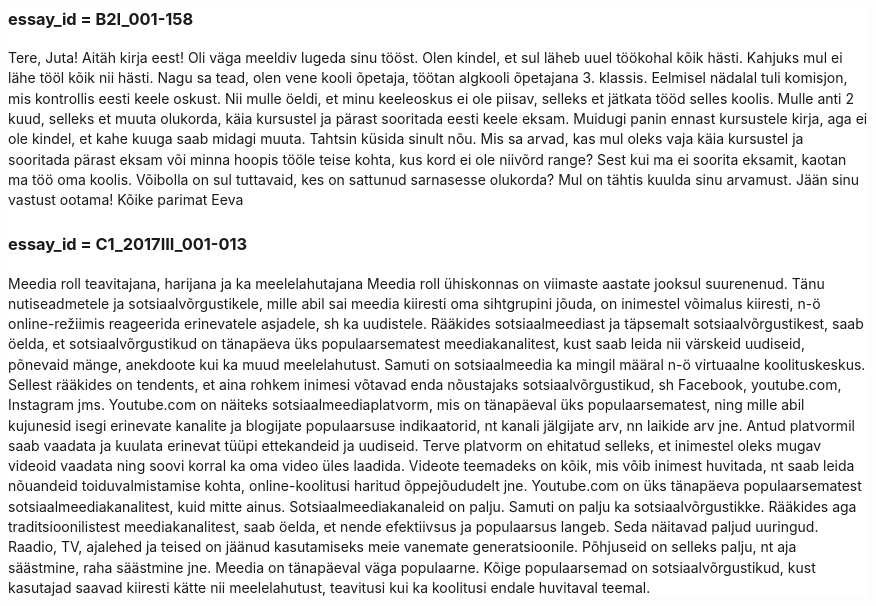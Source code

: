 ### essay_id = B2I_001-158
Tere, Juta!
Aitäh kirja eest!
Oli väga meeldiv lugeda sinu tööst.
Olen kindel, et sul läheb uuel töökohal kõik hästi.
Kahjuks mul ei lähe tööl kõik nii hästi.
Nagu sa tead, olen vene kooli õpetaja, töötan algkooli õpetajana 3. klassis.
Eelmisel nädalal tuli komisjon, mis kontrollis eesti keele oskust.
Nii mulle öeldi, et minu keeleoskus ei ole piisav, selleks et jätkata tööd selles koolis.
Mulle anti 2 kuud, selleks et muuta olukorda, käia kursustel ja pärast sooritada eesti keele eksam.
Muidugi panin ennast kursustele kirja, aga ei ole kindel, et kahe kuuga saab midagi muuta.
Tahtsin küsida sinult nõu.
Mis sa arvad, kas mul oleks vaja käia kursustel ja sooritada pärast eksam või minna hoopis tööle teise kohta, kus kord ei ole niivõrd range?
Sest kui ma ei soorita eksamit, kaotan ma töö oma koolis.
Võibolla on sul tuttavaid, kes on sattunud sarnasesse olukorda?
Mul on tähtis kuulda sinu arvamust.
Jään sinu vastust ootama!
Kõike parimat Eeva

### essay_id = C1_2017III_001-013
Meedia roll teavitajana, harijana ja ka meelelahutajana
Meedia roll ühiskonnas on viimaste aastate jooksul suurenenud.
Tänu nutiseadmetele ja sotsiaalvõrgustikele, mille abil sai meedia kiiresti oma sihtgrupini jõuda, on inimestel võimalus kiiresti, n-ö online-režiimis reageerida erinevatele asjadele, sh ka uudistele.
Rääkides sotsiaalmeediast ja täpsemalt sotsiaalvõrgustikest, saab öelda, et sotsiaalvõrgustikud on tänapäeva üks populaarsematest meediakanalitest, kust saab leida nii värskeid uudiseid, põnevaid mänge, anekdoote kui ka muud meelelahutust.
Samuti on sotsiaalmeedia ka mingil määral n-ö virtuaalne koolituskeskus.
Sellest rääkides on tendents, et aina rohkem inimesi võtavad enda nõustajaks sotsiaalvõrgustikud, sh Facebook, youtube.com, Instagram jms.
Youtube.com on näiteks sotsiaalmeediaplatvorm, mis on tänapäeval üks populaarsematest, ning mille abil kujunesid isegi erinevate kanalite ja blogijate populaarsuse indikaatorid, nt kanali jälgijate arv, nn laikide arv jne.
Antud platvormil saab vaadata ja kuulata erinevat tüüpi ettekandeid ja uudiseid.
Terve platvorm on ehitatud selleks, et inimestel oleks mugav videoid vaadata ning soovi korral ka oma video üles laadida.
Videote teemadeks on kõik, mis võib inimest huvitada, nt saab leida nõuandeid toiduvalmistamise kohta, online-koolitusi haritud õppejõududelt jne.
Youtube.com on üks tänapäeva populaarsematest sotsiaalmeediakanalitest, kuid mitte ainus.
Sotsiaalmeediakanaleid on palju.
Samuti on palju ka sotsiaalvõrgustikke.
Rääkides aga traditsioonilistest meediakanalitest, saab öelda, et nende efektiivsus ja populaarsus langeb.
Seda näitavad paljud uuringud.
Raadio, TV, ajalehed ja teised on jäänud kasutamiseks meie vanemate generatsioonile.
Põhjuseid on selleks palju, nt aja säästmine, raha säästmine jne.
Meedia on tänapäeval väga populaarne.
Kõige populaarsemad on sotsiaalvõrgustikud, kust kasutajad saavad kiiresti kätte nii meelelahutust, teavitusi kui ka koolitusi endale huvitaval teemal.
